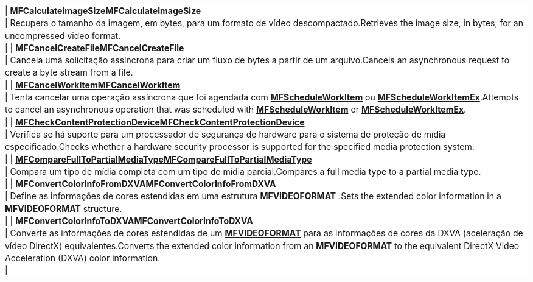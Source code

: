 | [<span data-ttu-id="a4ede-145">**MFCalculateImageSize**</span><span class="sxs-lookup"><span data-stu-id="a4ede-145">**MFCalculateImageSize**</span></span>](/windows/desktop/api/mfapi/nf-mfapi-mfcalculateimagesize)<br/>                                                 | <span data-ttu-id="a4ede-146">Recupera o tamanho da imagem, em bytes, para um formato de vídeo descompactado.</span><span class="sxs-lookup"><span data-stu-id="a4ede-146">Retrieves the image size, in bytes, for an uncompressed video format.</span></span><br/>                                                                                                                                                                                                                        |
| [<span data-ttu-id="a4ede-147">**MFCancelCreateFile**</span><span class="sxs-lookup"><span data-stu-id="a4ede-147">**MFCancelCreateFile**</span></span>](/windows/desktop/api/mfapi/nf-mfapi-mfcancelcreatefile)<br/>                                                     | <span data-ttu-id="a4ede-148">Cancela uma solicitação assíncrona para criar um fluxo de bytes a partir de um arquivo.</span><span class="sxs-lookup"><span data-stu-id="a4ede-148">Cancels an asynchronous request to create a byte stream from a file.</span></span><br/>                                                                                                                                                                                                                         |
| [<span data-ttu-id="a4ede-149">**MFCancelWorkItem**</span><span class="sxs-lookup"><span data-stu-id="a4ede-149">**MFCancelWorkItem**</span></span>](/windows/desktop/api/mfapi/nf-mfapi-mfcancelworkitem)<br/>                                                         | <span data-ttu-id="a4ede-150">Tenta cancelar uma operação assíncrona que foi agendada com [**MFScheduleWorkItem**](/windows/desktop/api/mfapi/nf-mfapi-mfscheduleworkitem) ou [**MFScheduleWorkItemEx**](/windows/desktop/api/mfapi/nf-mfapi-mfscheduleworkitemex).</span><span class="sxs-lookup"><span data-stu-id="a4ede-150">Attempts to cancel an asynchronous operation that was scheduled with [**MFScheduleWorkItem**](/windows/desktop/api/mfapi/nf-mfapi-mfscheduleworkitem) or [**MFScheduleWorkItemEx**](/windows/desktop/api/mfapi/nf-mfapi-mfscheduleworkitemex).</span></span><br/>                                                                                                               |
| <span data-ttu-id="a4ede-151">[**MFCheckContentProtectionDevice**](/previous-versions/windows/desktop/legacy/mt219215(v=vs.85))</span><span class="sxs-lookup"><span data-stu-id="a4ede-151">[**MFCheckContentProtectionDevice**](/previous-versions/windows/desktop/legacy/mt219215(v=vs.85))</span></span><br/>                             | <span data-ttu-id="a4ede-152">Verifica se há suporte para um processador de segurança de hardware para o sistema de proteção de mídia especificado.</span><span class="sxs-lookup"><span data-stu-id="a4ede-152">Checks whether a hardware security processor is supported for the specified media protection system.</span></span><br/>                                                                                                                                                                                         |
| [<span data-ttu-id="a4ede-153">**MFCompareFullToPartialMediaType**</span><span class="sxs-lookup"><span data-stu-id="a4ede-153">**MFCompareFullToPartialMediaType**</span></span>](/windows/desktop/api/mfapi/nf-mfapi-mfcomparefulltopartialmediatype)<br/>                           | <span data-ttu-id="a4ede-154">Compara um tipo de mídia completa com um tipo de mídia parcial.</span><span class="sxs-lookup"><span data-stu-id="a4ede-154">Compares a full media type to a partial media type.</span></span><br/>                                                                                                                                                                                                                                          |
| [<span data-ttu-id="a4ede-155">**MFConvertColorInfoFromDXVA**</span><span class="sxs-lookup"><span data-stu-id="a4ede-155">**MFConvertColorInfoFromDXVA**</span></span>](/windows/desktop/api/mfapi/nf-mfapi-mfconvertcolorinfofromdxva)<br/>                                     | <span data-ttu-id="a4ede-156">Define as informações de cores estendidas em uma estrutura [**MFVIDEOFORMAT**](/windows/desktop/api/mfobjects/ns-mfobjects-mfvideoformat) .</span><span class="sxs-lookup"><span data-stu-id="a4ede-156">Sets the extended color information in a [**MFVIDEOFORMAT**](/windows/desktop/api/mfobjects/ns-mfobjects-mfvideoformat) structure.</span></span><br/>                                                                                                                                                                                                   |
| [<span data-ttu-id="a4ede-157">**MFConvertColorInfoToDXVA**</span><span class="sxs-lookup"><span data-stu-id="a4ede-157">**MFConvertColorInfoToDXVA**</span></span>](/windows/desktop/api/mfapi/nf-mfapi-mfconvertcolorinfotodxva)<br/>                                         | <span data-ttu-id="a4ede-158">Converte as informações de cores estendidas de um [**MFVIDEOFORMAT**](/windows/desktop/api/mfobjects/ns-mfobjects-mfvideoformat) para as informações de cores da DXVA (aceleração de vídeo DirectX) equivalentes.</span><span class="sxs-lookup"><span data-stu-id="a4ede-158">Converts the extended color information from an [**MFVIDEOFORMAT**](/windows/desktop/api/mfobjects/ns-mfobjects-mfvideoformat) to the equivalent DirectX Video Acceleration (DXVA) color information.</span></span> <br/>                                                                                                                               |